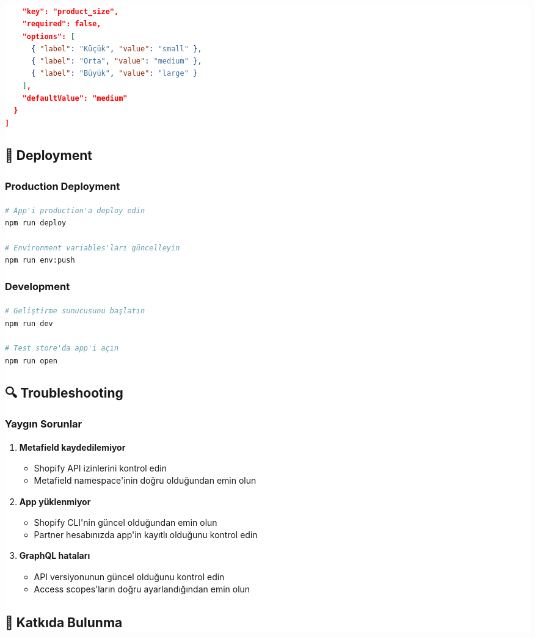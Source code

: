 ```json
    "key": "product_size",
    "required": false,
    "options": [
      { "label": "Küçük", "value": "small" },
      { "label": "Orta", "value": "medium" },
      { "label": "Büyük", "value": "large" }
    ],
    "defaultValue": "medium"
  }
]
```

## 🚀 **Deployment**

### **Production Deployment**
```bash
# App'i production'a deploy edin
npm run deploy

# Environment variables'ları güncelleyin
npm run env:push
```

### **Development**
```bash
# Geliştirme sunucusunu başlatın
npm run dev

# Test store'da app'i açın
npm run open
```

## 🔍 **Troubleshooting**

### **Yaygın Sorunlar**

1. **Metafield kaydedilemiyor**
   - Shopify API izinlerini kontrol edin
   - Metafield namespace'inin doğru olduğundan emin olun

2. **App yüklenmiyor**
   - Shopify CLI'nin güncel olduğundan emin olun
   - Partner hesabınızda app'in kayıtlı olduğunu kontrol edin

3. **GraphQL hataları**
   - API versiyonunun güncel olduğunu kontrol edin
   - Access scopes'ların doğru ayarlandığından emin olun

## 🤝 **Katkıda Bulunma**
